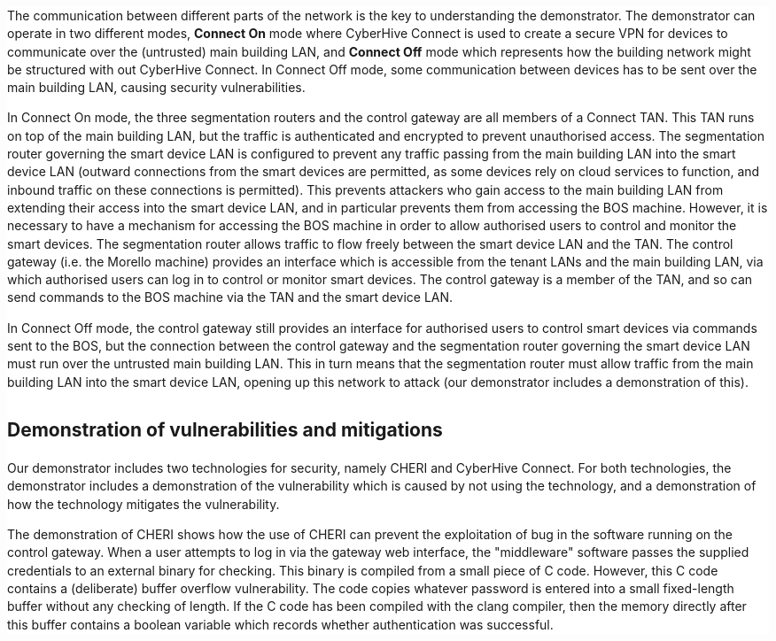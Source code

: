 The communication between different parts of the network is the key to understanding the
demonstrator. The demonstrator can operate in two different modes, **Connect On** mode where
CyberHive Connect is used to create a secure VPN for devices to communicate over the (untrusted)
main building LAN, and **Connect Off** mode which represents how the building network might be
structured with out CyberHive Connect. In Connect Off mode, some communication between devices
has to be sent over the main building LAN, causing security vulnerabilities.

In Connect On mode, the three segmentation routers and the control gateway are all members of
a Connect TAN. This TAN runs on top of the main building LAN, but the traffic is authenticated
and encrypted to prevent unauthorised access. The segmentation router governing the smart device
LAN is configured to prevent any traffic passing from the main building LAN into the smart device
LAN (outward connections from the smart devices are permitted, as some devices rely on cloud services
to function, and inbound traffic on these connections is permitted). This prevents attackers who
gain access to the main building LAN from extending their access into the smart device LAN, and in
particular prevents them from accessing the BOS machine. However, it is necessary to have a mechanism
for accessing the BOS machine in order to allow authorised users to control and monitor the smart
devices. The segmentation router allows traffic to flow freely between the smart device LAN and the TAN.
The control gateway (i.e. the Morello machine) provides an interface which is accessible from the tenant
LANs and the main building LAN, via which authorised users can log in to control or monitor smart devices.
The control gateway is a member of the TAN, and so can send commands to the BOS machine via the TAN and
the smart device LAN.

In Connect Off mode, the control gateway still provides an interface for authorised users to control
smart devices via commands sent to the BOS, but the connection between the control gateway and the segmentation
router governing the smart device LAN must run over the untrusted main building LAN. This in turn means that
the segmentation router must allow traffic from the main building LAN into the smart device LAN, opening up this
network to attack (our demonstrator includes a demonstration of this).

## Demonstration of vulnerabilities and mitigations

Our demonstrator includes two technologies for security, namely CHERI and CyberHive Connect. For both technologies,
the demonstrator includes a demonstration of the vulnerability which is caused by not using the technology, and a
demonstration of how the technology mitigates the vulnerability.

The demonstration of CHERI shows how the use of CHERI can prevent the exploitation of bug in the software running
on the control gateway. When a user attempts to log in via the gateway web interface, the "middleware" software
passes the supplied credentials to an external binary for checking. This binary is compiled from a small
piece of C code. However, this C code contains a (deliberate) buffer
overflow vulnerability. The code copies whatever password is entered into a small fixed-length
buffer without any checking of length. If the C code has been compiled with the clang compiler,
then the memory directly after this buffer contains a boolean variable which records whether
authentication was successful.
